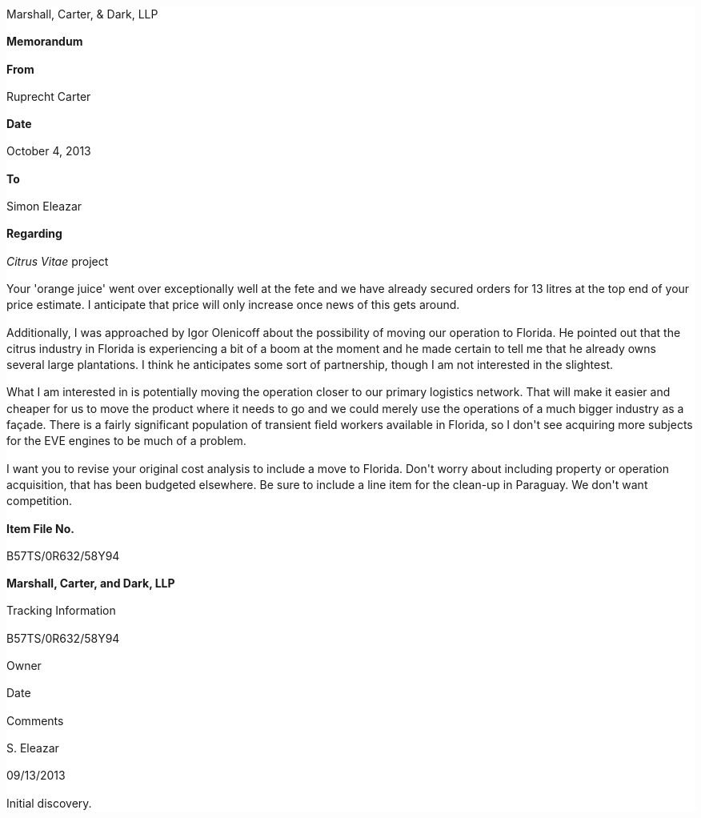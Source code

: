 Marshall, Carter, & Dark, LLP

  

**Memorandum**

**From**

Ruprecht Carter

**Date**

October 4, 2013

**To**

Simon Eleazar

**Regarding**

_Citrus Vitae_ project

Your 'orange juice' went over exceptionally well at the fete and we have already secured orders for 13 litres at the top end of your price estimate. I anticipate that price will only increase once news of this gets around.

Additionally, I was approached by Igor Olenicoff about the possibility of moving our operation to Florida. He pointed out that the citrus industry in Florida is experiencing a bit of a boom at the moment and he made certain to tell me that he already owns several large plantations. I think he anticipates some sort of partnership, though I am not interested in the slightest.

What I am interested in is potentially moving the operation closer to our primary logistics network. That will make it easier and cheaper for us to move the product where it needs to go and we could merely use the operations of a much bigger industry as a façade. There is a fairly significant population of transient field workers available in Florida, so I don't see acquiring more subjects for the EVE engines to be much of a problem.

I want you to revise your original cost analysis to include a move to Florida. Don't worry about including property or operation acquisition, that has been budgeted elsewhere. Be sure to include a line item for the clean-up in Paraguay. We don't want competition.

**Item File No.**

B57TS/0R632/58Y94

**Marshall, Carter, and Dark, LLP**

  

Tracking Information

B57TS/0R632/58Y94

Owner

Date

Comments

S. Eleazar

09/13/2013

Initial discovery.
